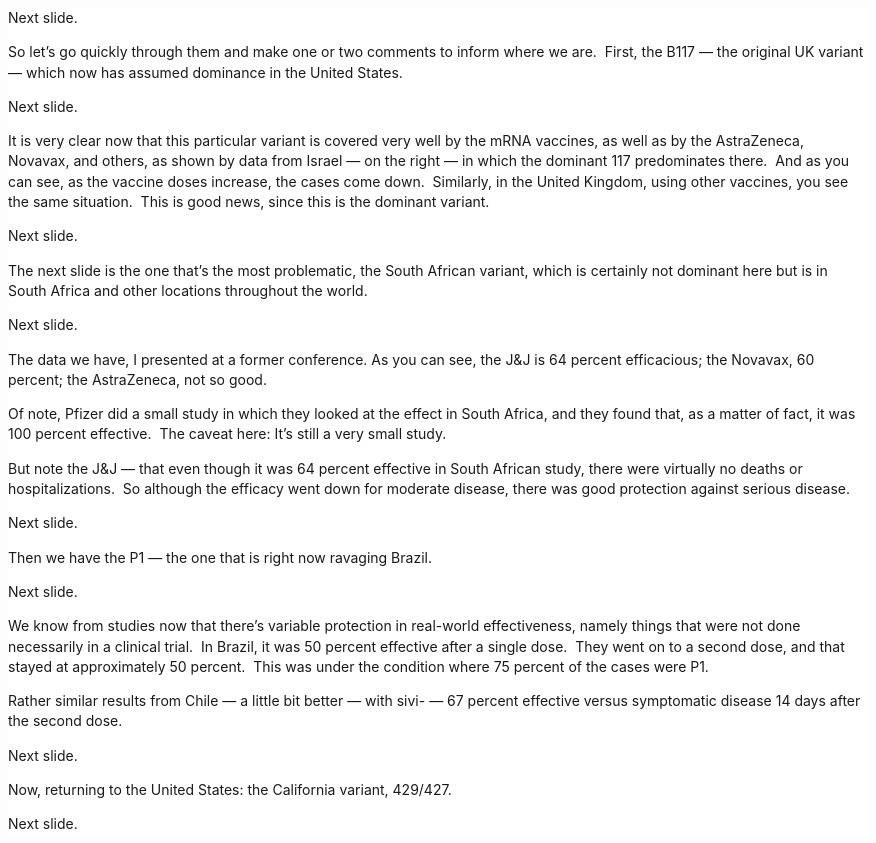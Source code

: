 Next slide.  
  
So let’s go quickly through them and make one or two comments to inform
where we are.  First, the B117 — the original UK variant — which now has
assumed dominance in the United States.  
  
Next slide.  
  
It is very clear now that this particular variant is covered very well
by the mRNA vaccines, as well as by the AstraZeneca, Novavax, and
others, as shown by data from Israel — on the right — in which the
dominant 117 predominates there.  And as you can see, as the vaccine
doses increase, the cases come down.  Similarly, in the United Kingdom,
using other vaccines, you see the same situation.  This is good news,
since this is the dominant variant.  
  
Next slide.  
  
The next slide is the one that’s the most problematic, the South African
variant, which is certainly not dominant here but is in South Africa and
other locations throughout the world.  
  
Next slide.  
  
The data we have, I presented at a former conference. As you can see,
the J&J is 64 percent efficacious; the Novavax, 60 percent; the
AstraZeneca, not so good.  
  
Of note, Pfizer did a small study in which they looked at the effect in
South Africa, and they found that, as a matter of fact, it was 100
percent effective.  The caveat here: It’s still a very small study.   
  
But note the J&J — that even though it was 64 percent effective in South
African study, there were virtually no deaths or hospitalizations.  So
although the efficacy went down for moderate disease, there was good
protection against serious disease.  
  
Next slide.  
  
Then we have the P1 — the one that is right now ravaging Brazil.  
  
Next slide.  
  
We know from studies now that there’s variable protection in real-world
effectiveness, namely things that were not done necessarily in a
clinical trial.  In Brazil, it was 50 percent effective after a single
dose.  They went on to a second dose, and that stayed at approximately
50 percent.  This was under the condition where 75 percent of the cases
were P1.   
  
Rather similar results from Chile — a little bit better — with sivi- —
67 percent effective versus symptomatic disease 14 days after the second
dose.  
  
Next slide.  
  
Now, returning to the United States: the California variant, 429/427.  
  
Next slide.  
  